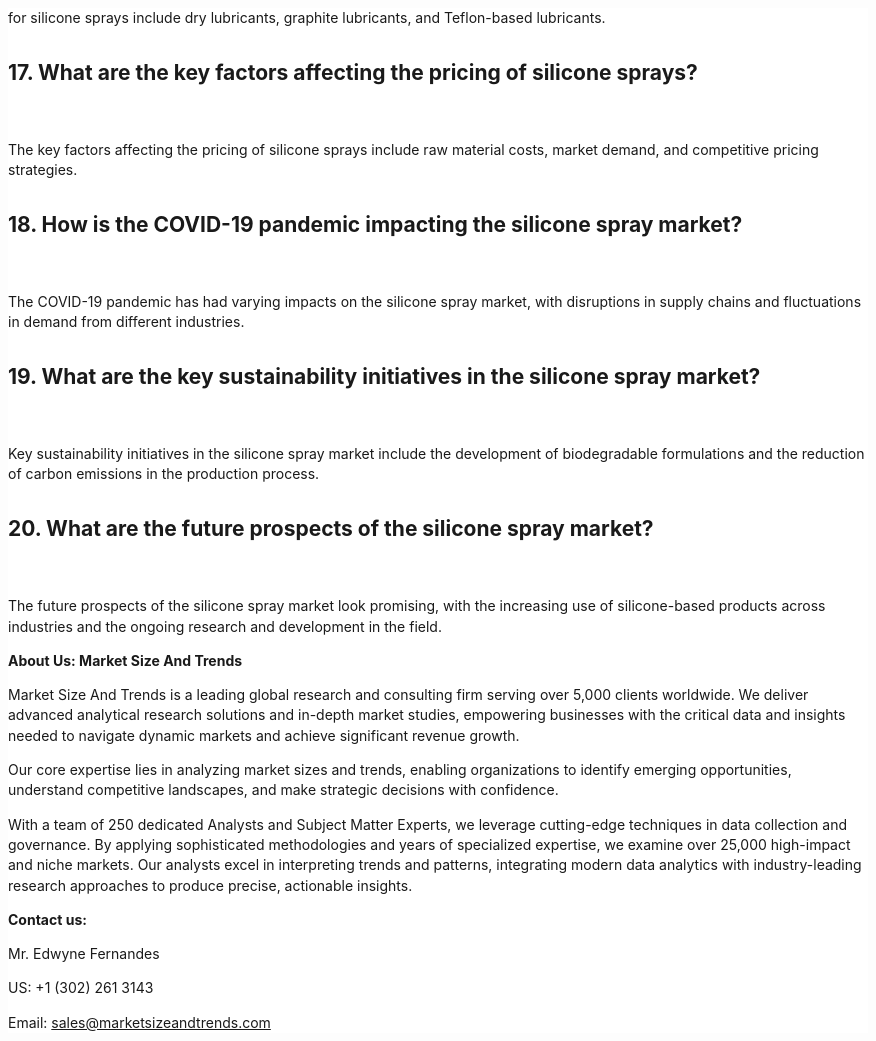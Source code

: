 for silicone sprays include dry lubricants, graphite lubricants, and Teflon-based lubricants.</p><h2>17. What are the key factors affecting the pricing of silicone sprays?</h2><p>&nbsp;</p><p>The key factors affecting the pricing of silicone sprays include raw material costs, market demand, and competitive pricing strategies.</p><h2>18. How is the COVID-19 pandemic impacting the silicone spray market?</h2><p>&nbsp;</p><p>The COVID-19 pandemic has had varying impacts on the silicone spray market, with disruptions in supply chains and fluctuations in demand from different industries.</p><h2>19. What are the key sustainability initiatives in the silicone spray market?</h2><p>&nbsp;</p><p>Key sustainability initiatives in the silicone spray market include the development of biodegradable formulations and the reduction of carbon emissions in the production process.</p><h2>20. What are the future prospects of the silicone spray market?</h2><p>&nbsp;</p><p>The future prospects of the silicone spray market look promising, with the increasing use of silicone-based products across industries and the ongoing research and development in the field.</p></body></html></p><p><strong>About Us:&nbsp;Market Size And Trends</strong></p><p>Market Size And Trends&nbsp;is a leading global research and consulting firm serving over 5,000 clients worldwide. We deliver advanced analytical research solutions and in-depth market studies, empowering businesses with the critical data and insights needed to navigate dynamic markets and achieve significant revenue growth.</p><p>Our core expertise lies in analyzing market sizes and trends, enabling organizations to identify emerging opportunities, understand competitive landscapes, and make strategic decisions with confidence.</p><p>With a team of 250 dedicated Analysts and Subject Matter Experts, we leverage cutting-edge techniques in data collection and governance. By applying sophisticated methodologies and years of specialized expertise, we examine over 25,000 high-impact and niche markets. Our analysts excel in interpreting trends and patterns, integrating modern data analytics with industry-leading research approaches to produce precise, actionable insights.</p><p><strong>Contact us:</strong></p><p>Mr. Edwyne Fernandes</p><p>US: +1 (302) 261 3143</p><p>Email: <a href="mailto:sales@marketsizeandtrends.com">sales@marketsizeandtrends.com</a>&nbsp;</p>

